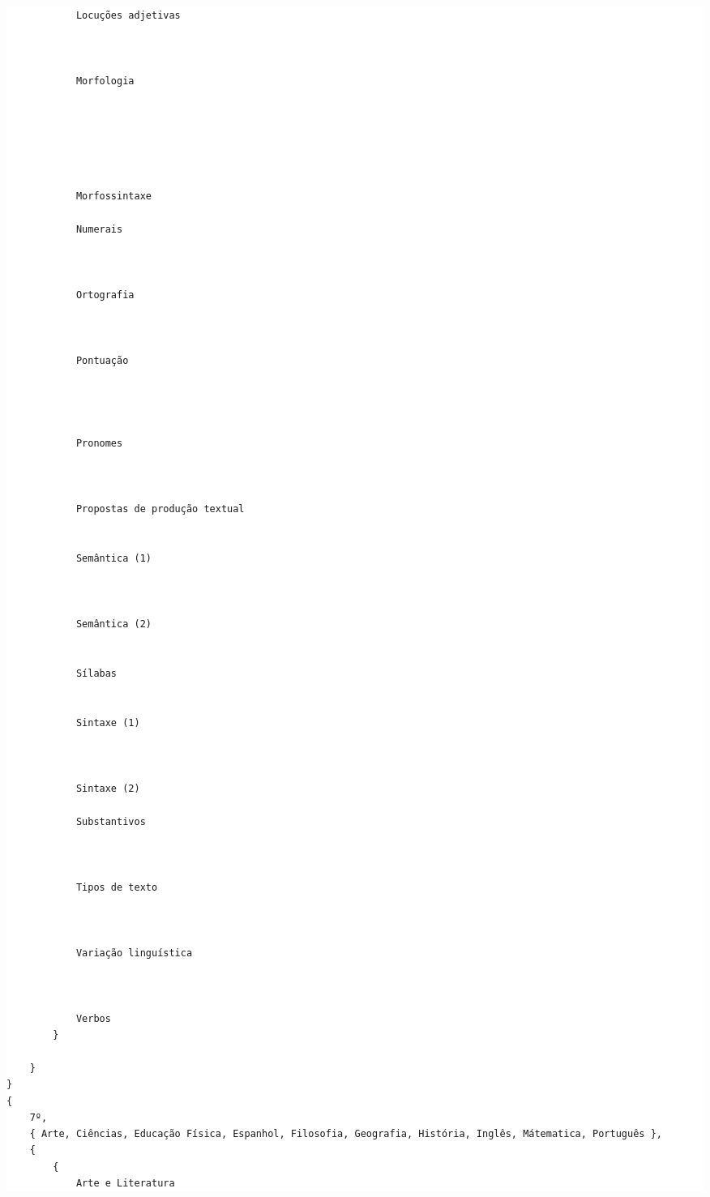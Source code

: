 


                Locuções adjetivas



                Morfologia






                Morfossintaxe

                Numerais



                Ortografia



                Pontuação




                Pronomes



                Propostas de produção textual


                Semântica (1)



                Semântica (2)


                Sílabas


                Sintaxe (1)



                Sintaxe (2)

                Substantivos



                Tipos de texto



                Variação linguística



                Verbos
            }

        }
    }
    {
        7º,
        { Arte, Ciências, Educação Física, Espanhol, Filosofia, Geografia, História, Inglês, Mátematica, Português },
        {
            {
                Arte e Literatura
